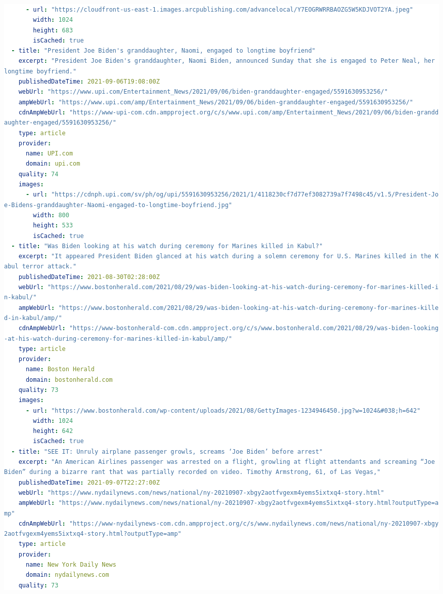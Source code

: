 ```yaml
      - url: "https://cloudfront-us-east-1.images.arcpublishing.com/advancelocal/Y7EOGRWRRBAOZG5W5KDJVOT2YA.jpeg"
        width: 1024
        height: 683
        isCached: true
  - title: "President Joe Biden's granddaughter, Naomi, engaged to longtime boyfriend"
    excerpt: "President Joe Biden's granddaughter, Naomi Biden, announced Sunday that she is engaged to Peter Neal, her longtime boyfriend."
    publishedDateTime: 2021-09-06T19:08:00Z
    webUrl: "https://www.upi.com/Entertainment_News/2021/09/06/biden-granddaughter-engaged/5591630953256/"
    ampWebUrl: "https://www.upi.com/amp/Entertainment_News/2021/09/06/biden-granddaughter-engaged/5591630953256/"
    cdnAmpWebUrl: "https://www-upi-com.cdn.ampproject.org/c/s/www.upi.com/amp/Entertainment_News/2021/09/06/biden-granddaughter-engaged/5591630953256/"
    type: article
    provider:
      name: UPI.com
      domain: upi.com
    quality: 74
    images:
      - url: "https://cdnph.upi.com/sv/ph/og/upi/5591630953256/2021/1/4118230cf7d77ef3082739a7f7498c45/v1.5/President-Joe-Bidens-granddaughter-Naomi-engaged-to-longtime-boyfriend.jpg"
        width: 800
        height: 533
        isCached: true
  - title: "Was Biden looking at his watch during ceremony for Marines killed in Kabul?"
    excerpt: "It appeared President Biden glanced at his watch during a solemn ceremony for U.S. Marines killed in the Kabul terror attack."
    publishedDateTime: 2021-08-30T02:28:00Z
    webUrl: "https://www.bostonherald.com/2021/08/29/was-biden-looking-at-his-watch-during-ceremony-for-marines-killed-in-kabul/"
    ampWebUrl: "https://www.bostonherald.com/2021/08/29/was-biden-looking-at-his-watch-during-ceremony-for-marines-killed-in-kabul/amp/"
    cdnAmpWebUrl: "https://www-bostonherald-com.cdn.ampproject.org/c/s/www.bostonherald.com/2021/08/29/was-biden-looking-at-his-watch-during-ceremony-for-marines-killed-in-kabul/amp/"
    type: article
    provider:
      name: Boston Herald
      domain: bostonherald.com
    quality: 73
    images:
      - url: "https://www.bostonherald.com/wp-content/uploads/2021/08/GettyImages-1234946450.jpg?w=1024&#038;h=642"
        width: 1024
        height: 642
        isCached: true
  - title: "SEE IT: Unruly airplane passenger growls, screams ‘Joe Biden’ before arrest"
    excerpt: "An American Airlines passenger was arrested on a flight, growling at flight attendants and screaming “Joe Biden” during a bizarre rant that was partially recorded on video. Timothy Armstrong, 61, of Las Vegas,"
    publishedDateTime: 2021-09-07T22:27:00Z
    webUrl: "https://www.nydailynews.com/news/national/ny-20210907-xbgy2aotfvgexm4yems5ixtxq4-story.html"
    ampWebUrl: "https://www.nydailynews.com/news/national/ny-20210907-xbgy2aotfvgexm4yems5ixtxq4-story.html?outputType=amp"
    cdnAmpWebUrl: "https://www-nydailynews-com.cdn.ampproject.org/c/s/www.nydailynews.com/news/national/ny-20210907-xbgy2aotfvgexm4yems5ixtxq4-story.html?outputType=amp"
    type: article
    provider:
      name: New York Daily News
      domain: nydailynews.com
    quality: 73
```